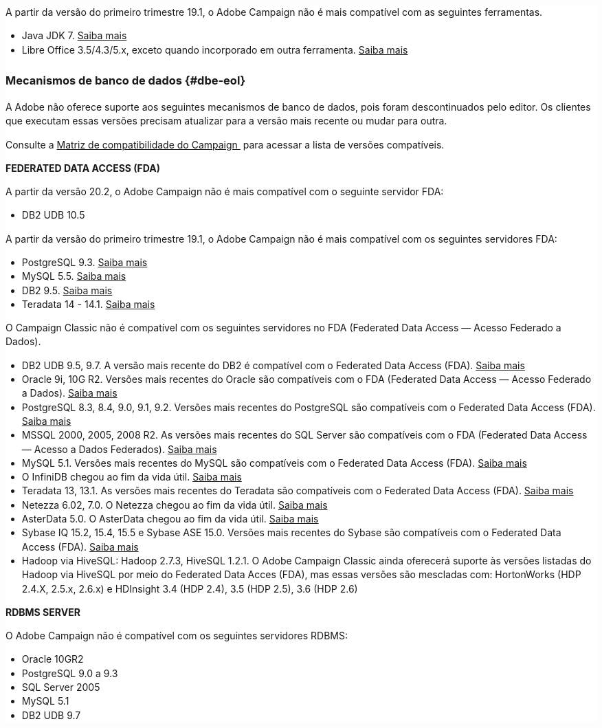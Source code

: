 A partir da versão do primeiro trimestre 19.1, o Adobe Campaign não é mais compatível com as seguintes ferramentas.

* Java JDK 7. [Saiba mais](http://www.oracle.com/technetwork/java/javase/eol-135779.html)
* Libre Office 3.5/4.3/5.x, exceto quando incorporado em outra ferramenta. [Saiba mais](https://wiki.documentfoundation.org/ReleasePlan/Archive#End-of-Life_Releases)

### Mecanismos de banco de dados {#dbe-eol}

A Adobe não oferece suporte aos seguintes mecanismos de banco de dados, pois foram descontinuados pelo editor. Os clientes que executam essas versões precisam atualizar para a versão mais recente ou mudar para outra.

Consulte a [Matriz de compatibilidade do Campaign ](../../rn/using/compatibility-matrix.md) para acessar a lista de versões compatíveis.

**FEDERATED DATA ACCESS (FDA)** 

A partir da versão 20.2, o Adobe Campaign não é mais compatível com o seguinte servidor FDA:

* DB2 UDB 10.5

A partir da versão do primeiro trimestre 19.1, o Adobe Campaign não é mais compatível com os seguintes servidores FDA:

* PostgreSQL 9.3. [Saiba mais](https://www.postgresql.org/support/versioning)
* MySQL 5.5. [Saiba mais](http://www.fromdual.com/support-for-mysql-from-oracle)
* DB2 9.5. [Saiba mais](http://www-01.ibm.com/support/docview.wss?uid=swg21168270)
* Teradata 14 - 14.1. [Saiba mais](https://community.teradata.com/t5/Database/Teradata-Database-Product-Life-Cycle/td-p/35068)

O Campaign Classic não é compatível com os seguintes servidores no FDA (Federated Data Access — Acesso Federado a Dados).

* DB2 UDB 9.5, 9.7. A versão mais recente do DB2 é compatível com o Federated Data Access (FDA). [Saiba mais](http://www-01.ibm.com/support/docview.wss?uid=swg21168270)
* Oracle 9i, 10G R2. Versões mais recentes do Oracle são compatíveis com o FDA (Federated Data Access — Acesso Federado a Dados). [Saiba mais](http://www.oracle.com/br/support/library/lifetime-support-technology-069183.pdf)
* PostgreSQL 8.3, 8.4, 9.0, 9.1, 9.2. Versões mais recentes do PostgreSQL são compatíveis com o Federated Data Access (FDA). [Saiba mais](https://www.postgresql.org/support/versioning)
* MSSQL 2000, 2005, 2008 R2. As versões mais recentes do SQL Server são compatíveis com o FDA (Federated Data Access — Acesso a Dados Federados). [Saiba mais](https://support.microsoft.com/pt-br/lifecycle/search/1044)
* MySQL 5.1. Versões mais recentes do MySQL são compatíveis com o Federated Data Access (FDA). [Saiba mais](https://pt.wikipedia.org/wiki/InfiniDB)
* O InfiniDB chegou ao fim da vida útil. [Saiba mais](https://www.mysql.com/support)
* Teradata 13, 13.1. As versões mais recentes do Teradata são compatíveis com o Federated Data Access (FDA). [Saiba mais](https://www.info.teradata.com/download.cfm?ItemID=1007255)
* Netezza 6.02, 7.0. O Netezza chegou ao fim da vida útil. [Saiba mais](https://pt.wikipedia.org/wiki/Netezza)
* AsterData 5.0. O AsterData chegou ao fim da vida útil. [Saiba mais](https://pt.wikipedia.org/wiki/Aster_Data_Systems)
* Sybase IQ 15.2, 15.4, 15.5 e Sybase ASE 15.0. Versões mais recentes do Sybase são compatíveis com o Federated Data Access (FDA). [Saiba mais](https://sites.google.com/site/dbatipsandtricks/time-tracker)
* Hadoop via HiveSQL: Hadoop 2.7.3, HiveSQL 1.2.1. O Adobe Campaign Classic ainda oferecerá suporte às versões listadas do Hadoop via HiveSQL por meio do Federated Data Acces (FDA), mas essas versões são mescladas com: HortonWorks (HDP 2.4.X, 2.5.x, 2.6.x) e HDInsight 3.4 (HDP 2.4), 3.5 (HDP 2.5), 3.6 (HDP 2.6)

**RDBMS SERVER**

O Adobe Campaign não é compatível com os seguintes servidores RDBMS:
* Oracle 10GR2
* PostgreSQL 9.0 a 9.3
* SQL Server 2005
* MySQL 5.1
* DB2 UDB 9.7
